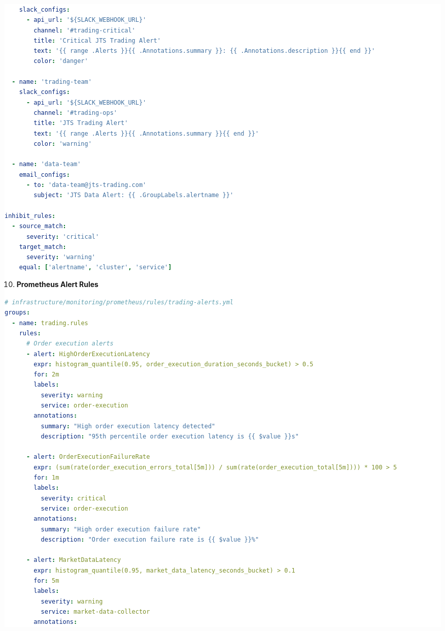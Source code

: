 ```yaml
    slack_configs:
      - api_url: '${SLACK_WEBHOOK_URL}'
        channel: '#trading-critical'
        title: 'Critical JTS Trading Alert'
        text: '{{ range .Alerts }}{{ .Annotations.summary }}: {{ .Annotations.description }}{{ end }}'
        color: 'danger'

  - name: 'trading-team'
    slack_configs:
      - api_url: '${SLACK_WEBHOOK_URL}'
        channel: '#trading-ops'
        title: 'JTS Trading Alert'
        text: '{{ range .Alerts }}{{ .Annotations.summary }}{{ end }}'
        color: 'warning'

  - name: 'data-team'
    email_configs:
      - to: 'data-team@jts-trading.com'
        subject: 'JTS Data Alert: {{ .GroupLabels.alertname }}'

inhibit_rules:
  - source_match:
      severity: 'critical'
    target_match:
      severity: 'warning'
    equal: ['alertname', 'cluster', 'service']
```

10. **Prometheus Alert Rules**
```yaml
# infrastructure/monitoring/prometheus/rules/trading-alerts.yml
groups:
  - name: trading.rules
    rules:
      # Order execution alerts
      - alert: HighOrderExecutionLatency
        expr: histogram_quantile(0.95, order_execution_duration_seconds_bucket) > 0.5
        for: 2m
        labels:
          severity: warning
          service: order-execution
        annotations:
          summary: "High order execution latency detected"
          description: "95th percentile order execution latency is {{ $value }}s"

      - alert: OrderExecutionFailureRate
        expr: (sum(rate(order_execution_errors_total[5m])) / sum(rate(order_execution_total[5m]))) * 100 > 5
        for: 1m
        labels:
          severity: critical
          service: order-execution
        annotations:
          summary: "High order execution failure rate"
          description: "Order execution failure rate is {{ $value }}%"

      - alert: MarketDataLatency
        expr: histogram_quantile(0.95, market_data_latency_seconds_bucket) > 0.1
        for: 5m
        labels:
          severity: warning
          service: market-data-collector
        annotations:
```
